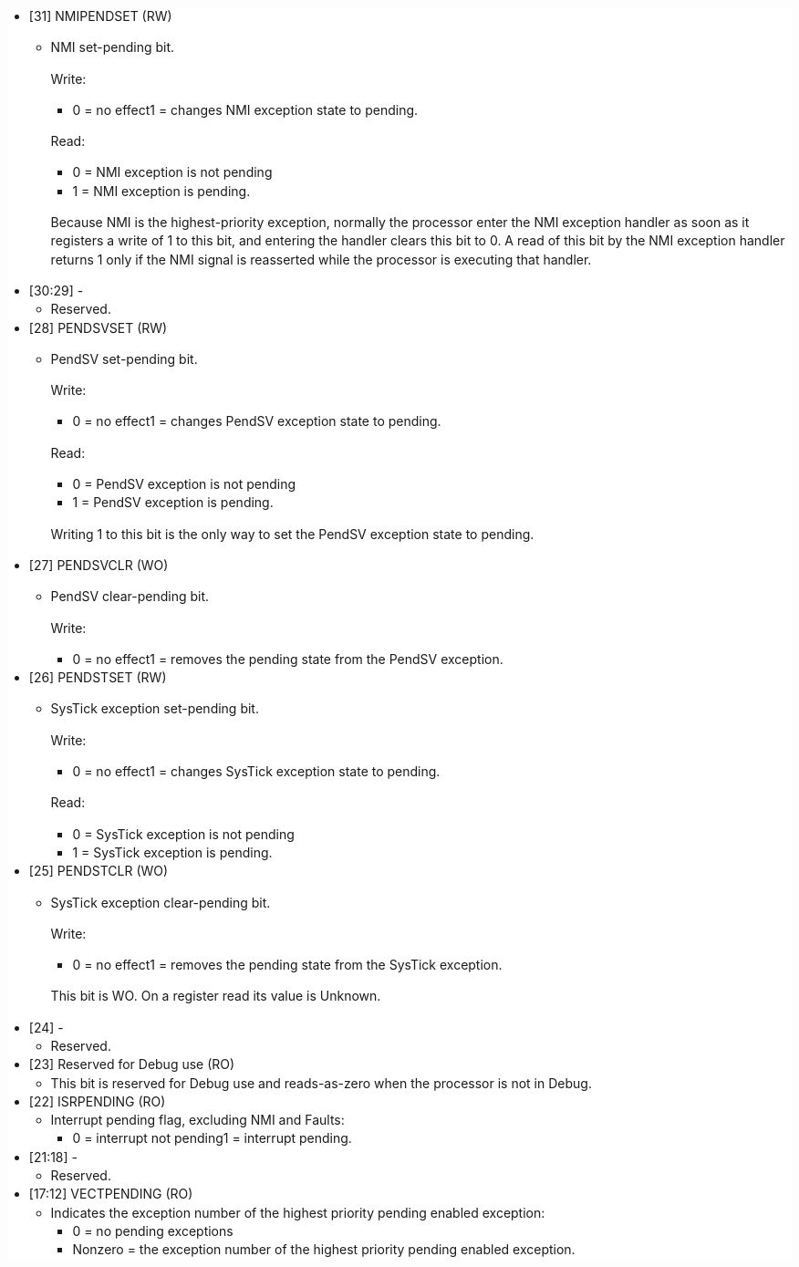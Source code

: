 * [31] NMIPENDSET (RW)
	+ NMI set-pending bit.

		Write:
		- 0 = no effect1 = changes NMI exception state to pending.

		Read:
		- 0 = NMI exception is not pending
		- 1 = NMI exception is pending.

		Because NMI is the highest-priority exception, normally the processor enter the NMI exception handler as soon as it registers a write of 1 to this bit, and entering the handler clears this bit to 0. A read of this bit by the NMI exception handler returns 1 only if the NMI signal is reasserted while the processor is executing that handler.
* [30:29] -
	+ Reserved.
* [28] PENDSVSET (RW)
	+ PendSV set-pending bit.

		Write:
		- 0 = no effect1 = changes PendSV exception state to pending.

		Read:
		- 0 = PendSV exception is not pending
		- 1 = PendSV exception is pending.

		Writing 1 to this bit is the only way to set the PendSV exception state to pending.
* [27] PENDSVCLR (WO)
	+ PendSV clear-pending bit.

		Write:
		- 0 = no effect1 = removes the pending state from the PendSV exception.
* [26] PENDSTSET (RW)
	+ SysTick exception set-pending bit.

		Write:
		- 0 = no effect1 = changes SysTick exception state to pending.

		Read:
		- 0 = SysTick exception is not pending
		- 1 = SysTick exception is pending.
* [25] PENDSTCLR (WO)
	+ SysTick exception clear-pending bit.

		Write:
		- 0 = no effect1 = removes the pending state from the SysTick exception.

		This bit is WO. On a register read its value is Unknown.
* [24] -
	+ Reserved.
* [23] Reserved for Debug use (RO)
	+ This bit is reserved for Debug use and reads-as-zero when the processor is not in Debug.
* [22] ISRPENDING (RO)
	+ Interrupt pending flag, excluding NMI and Faults:
		- 0 = interrupt not pending1 = interrupt pending.
* [21:18] -
	+ Reserved.
* [17:12] VECTPENDING (RO)
	+ Indicates the exception number of the highest priority pending enabled exception:
		- 0 = no pending exceptions
		- Nonzero = the exception number of the highest priority pending enabled exception.

